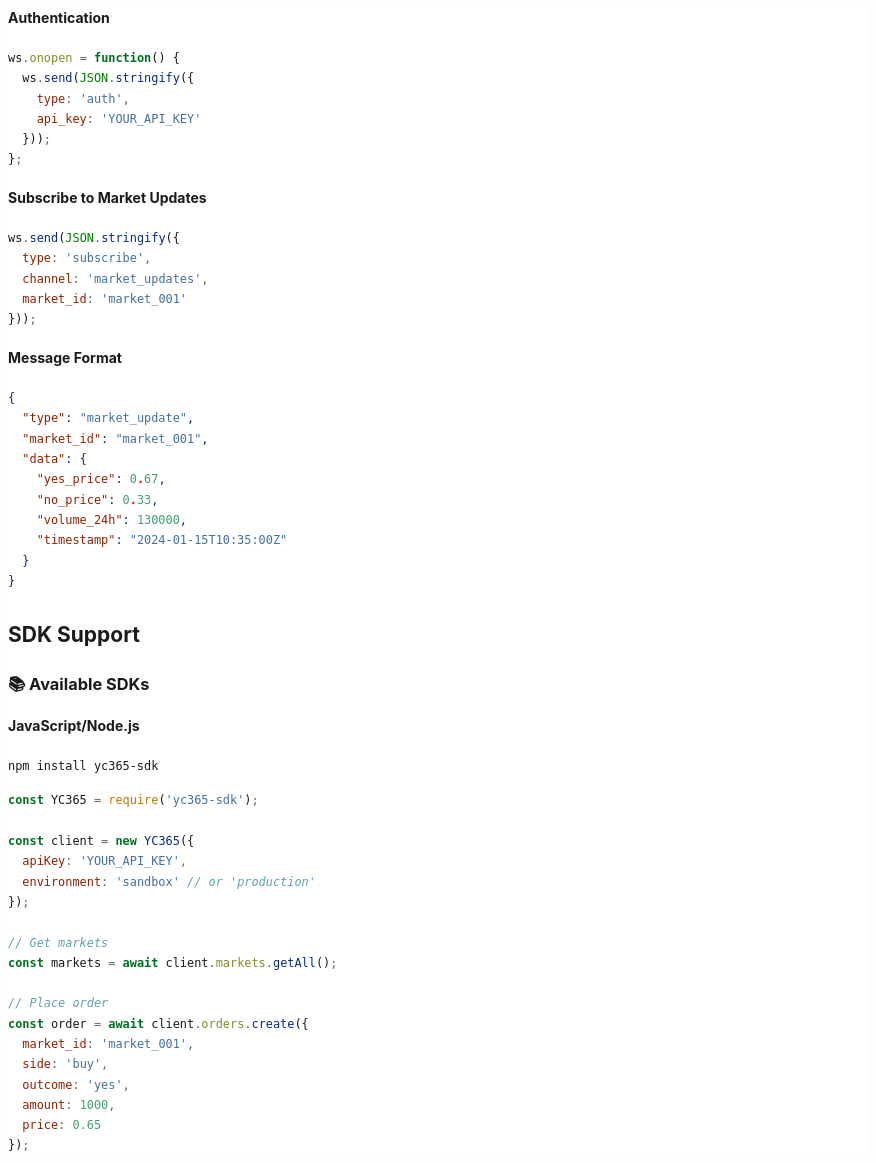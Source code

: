 #### **Authentication**
```javascript
ws.onopen = function() {
  ws.send(JSON.stringify({
    type: 'auth',
    api_key: 'YOUR_API_KEY'
  }));
};
```

#### **Subscribe to Market Updates**
```javascript
ws.send(JSON.stringify({
  type: 'subscribe',
  channel: 'market_updates',
  market_id: 'market_001'
}));
```

#### **Message Format**
```json
{
  "type": "market_update",
  "market_id": "market_001",
  "data": {
    "yes_price": 0.67,
    "no_price": 0.33,
    "volume_24h": 130000,
    "timestamp": "2024-01-15T10:35:00Z"
  }
}
```

## SDK Support

### 📚 **Available SDKs**

#### **JavaScript/Node.js**
```bash
npm install yc365-sdk
```

```javascript
const YC365 = require('yc365-sdk');

const client = new YC365({
  apiKey: 'YOUR_API_KEY',
  environment: 'sandbox' // or 'production'
});

// Get markets
const markets = await client.markets.getAll();

// Place order
const order = await client.orders.create({
  market_id: 'market_001',
  side: 'buy',
  outcome: 'yes',
  amount: 1000,
  price: 0.65
});
```
